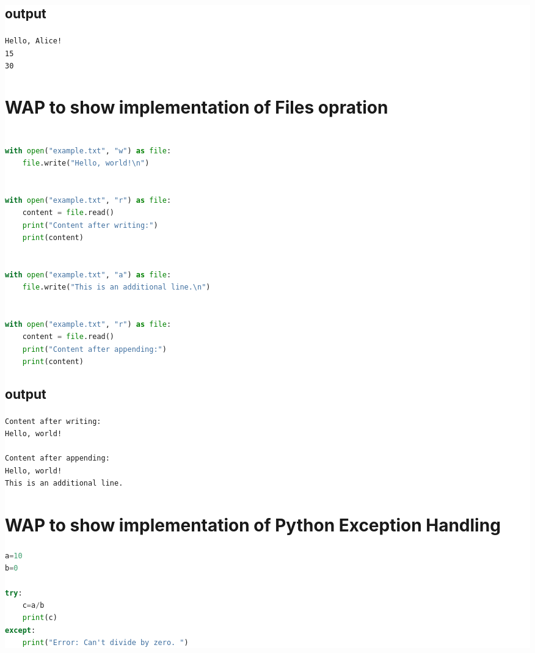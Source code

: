 ## output

```
Hello, Alice!
15
30
```

# WAP to show  implementation of Files opration
```py
 
with open("example.txt", "w") as file:
    file.write("Hello, world!\n")

 
with open("example.txt", "r") as file:
    content = file.read()
    print("Content after writing:")
    print(content)

 
with open("example.txt", "a") as file:
    file.write("This is an additional line.\n")

 
with open("example.txt", "r") as file:
    content = file.read()
    print("Content after appending:")
    print(content)

```

##  output
```
Content after writing:
Hello, world!

Content after appending:
Hello, world!
This is an additional line.

````

# WAP to show  implementation of Python Exception Handling
```py
a=10
b=0

try:
    c=a/b
    print(c)
except:
    print("Error: Can't divide by zero. ")

```
